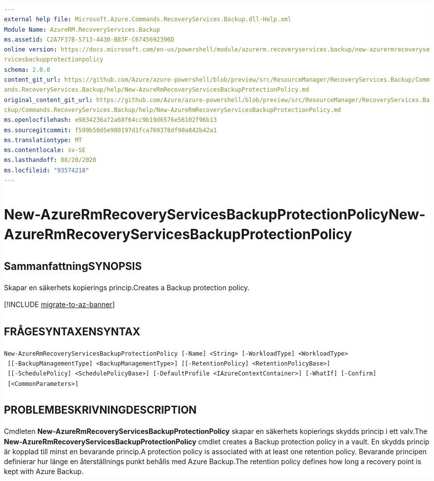 ```yaml
---
external help file: Microsoft.Azure.Commands.RecoveryServices.Backup.dll-Help.xml
Module Name: AzureRM.RecoveryServices.Backup
ms.assetid: C2A7F37B-5713-4430-B83F-C6745692396D
online version: https://docs.microsoft.com/en-us/powershell/module/azurerm.recoveryservices.backup/new-azurermrecoveryservicesbackupprotectionpolicy
schema: 2.0.0
content_git_url: https://github.com/Azure/azure-powershell/blob/preview/src/ResourceManager/RecoveryServices.Backup/Commands.RecoveryServices.Backup/help/New-AzureRmRecoveryServicesBackupProtectionPolicy.md
original_content_git_url: https://github.com/Azure/azure-powershell/blob/preview/src/ResourceManager/RecoveryServices.Backup/Commands.RecoveryServices.Backup/help/New-AzureRmRecoveryServicesBackupProtectionPolicy.md
ms.openlocfilehash: e9834236a72a68f64cc9b19d6576e56102f96b13
ms.sourcegitcommit: f599b50d5e980197d1fca769378df90a842b42a1
ms.translationtype: MT
ms.contentlocale: sv-SE
ms.lasthandoff: 08/20/2020
ms.locfileid: "93574218"
---
```

# <span data-ttu-id="f00f7-101">New-AzureRmRecoveryServicesBackupProtectionPolicy</span><span class="sxs-lookup"><span data-stu-id="f00f7-101">New-AzureRmRecoveryServicesBackupProtectionPolicy</span></span>

## <span data-ttu-id="f00f7-102">Sammanfattning</span><span class="sxs-lookup"><span data-stu-id="f00f7-102">SYNOPSIS</span></span>
<span data-ttu-id="f00f7-103">Skapar en säkerhets kopierings princip.</span><span class="sxs-lookup"><span data-stu-id="f00f7-103">Creates a Backup protection policy.</span></span>

[!INCLUDE [migrate-to-az-banner](../../includes/migrate-to-az-banner.md)]

## <span data-ttu-id="f00f7-104">FRÅGESYNTAXEN</span><span class="sxs-lookup"><span data-stu-id="f00f7-104">SYNTAX</span></span>

```
New-AzureRmRecoveryServicesBackupProtectionPolicy [-Name] <String> [-WorkloadType] <WorkloadType>
 [[-BackupManagementType] <BackupManagementType>] [[-RetentionPolicy] <RetentionPolicyBase>]
 [[-SchedulePolicy] <SchedulePolicyBase>] [-DefaultProfile <IAzureContextContainer>] [-WhatIf] [-Confirm]
 [<CommonParameters>]
```

## <span data-ttu-id="f00f7-105">PROBLEMBESKRIVNING</span><span class="sxs-lookup"><span data-stu-id="f00f7-105">DESCRIPTION</span></span>
<span data-ttu-id="f00f7-106">Cmdleten **New-AzureRmRecoveryServicesBackupProtectionPolicy** skapar en säkerhets kopierings skydds princip i ett valv.</span><span class="sxs-lookup"><span data-stu-id="f00f7-106">The **New-AzureRmRecoveryServicesBackupProtectionPolicy** cmdlet creates a Backup protection policy in a vault.</span></span>
<span data-ttu-id="f00f7-107">En skydds princip är kopplad till minst en bevarande princip.</span><span class="sxs-lookup"><span data-stu-id="f00f7-107">A protection policy is associated with at least one retention policy.</span></span>
<span data-ttu-id="f00f7-108">Bevarande principen definierar hur länge en återställnings punkt behålls med Azure Backup.</span><span class="sxs-lookup"><span data-stu-id="f00f7-108">The retention policy defines how long a recovery point is kept with Azure Backup.</span></span>
